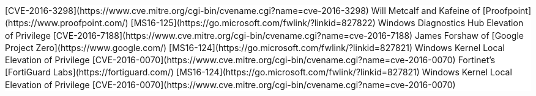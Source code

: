 </td>
<td style="border:1px solid black;">
[CVE-2016-3298](https://www.cve.mitre.org/cgi-bin/cvename.cgi?name=cve-2016-3298)

</td>
<td style="border:1px solid black;">
Will Metcalf and Kafeine of [Proofpoint](https://www.proofpoint.com/)

</td>
</tr>
<tr>
<td style="border:1px solid black;">
[MS16-125](https://go.microsoft.com/fwlink/?linkid=827822)

</td>
<td style="border:1px solid black;">
Windows Diagnostics Hub Elevation of Privilege

</td>
<td style="border:1px solid black;">
[CVE-2016-7188](https://www.cve.mitre.org/cgi-bin/cvename.cgi?name=cve-2016-7188)

</td>
<td style="border:1px solid black;">
James Forshaw of [Google Project Zero](https://www.google.com/)

</td>
</tr>
<tr>
<td style="border:1px solid black;">
[MS16-124](https://go.microsoft.com/fwlink/?linkid=827821)

</td>
<td style="border:1px solid black;">
Windows Kernel Local Elevation of Privilege

</td>
<td style="border:1px solid black;">
[CVE-2016-0070](https://www.cve.mitre.org/cgi-bin/cvename.cgi?name=cve-2016-0070)

</td>
<td style="border:1px solid black;">
Fortinet’s [FortiGuard Labs](https://fortiguard.com/)

</td>
</tr>
<tr>
<td style="border:1px solid black;">
[MS16-124](https://go.microsoft.com/fwlink/?linkid=827821)

</td>
<td style="border:1px solid black;">
Windows Kernel Local Elevation of Privilege

</td>
<td style="border:1px solid black;">
[CVE-2016-0070](https://www.cve.mitre.org/cgi-bin/cvename.cgi?name=cve-2016-0070)

